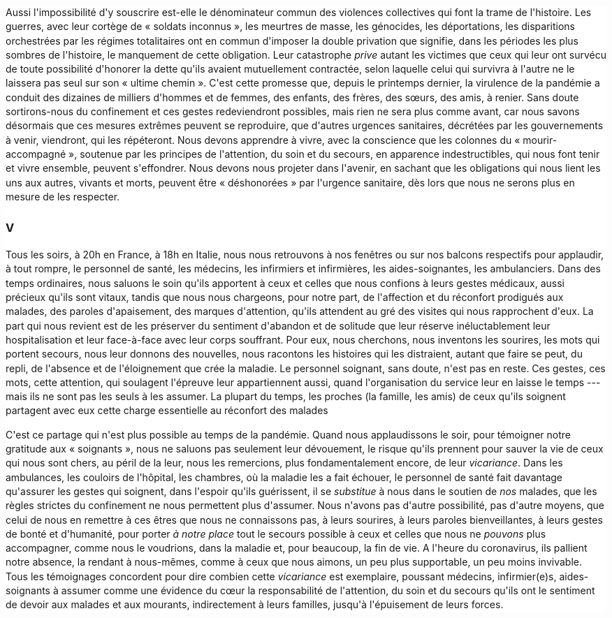 Aussi l'impossibilité d'y souscrire est-elle le dénominateur commun des violences collectives qui font la trame de l'histoire. Les guerres, avec leur cortège de « soldats inconnus », les meurtres de masse, les génocides, les déportations, les disparitions orchestrées par les régimes totalitaires ont en commun d'imposer la double privation que signifie, dans les périodes les plus sombres de l'histoire, le manquement de cette obligation. Leur catastrophe *prive* autant les victimes que ceux qui leur ont survécu de toute possibilité d'honorer la dette qu'ils avaient mutuellement contractée, selon laquelle celui qui survivra à l'autre ne le laissera pas seul sur son « ultime chemin ». C'est cette promesse que, depuis le printemps dernier, la virulence de la pandémie a conduit des dizaines de milliers d'hommes et de femmes, des enfants, des frères, des sœurs, des amis, à renier. Sans doute sortirons-nous du confinement et ces gestes redeviendront possibles, mais rien ne sera plus comme avant, car nous savons désormais que ces mesures extrêmes peuvent se reproduire, que d'autres urgences sanitaires, décrétées par les gouvernements à venir, viendront, qui les répéteront. Nous devons apprendre à vivre, avec la conscience que les colonnes du « mourir-accompagné », soutenue par les principes de l'attention, du soin et du secours, en apparence indestructibles, qui nous font tenir et vivre ensemble, peuvent s'effondrer. Nous devons nous projeter dans l'avenir, en sachant que les obligations qui nous lient les uns aux autres, vivants et morts, peuvent être « déshonorées » par l'urgence sanitaire, dès lors que nous ne serons plus en mesure de les respecter.

### V

Tous les soirs, à 20h en France, à 18h en Italie, nous nous retrouvons à nos fenêtres ou sur nos balcons respectifs pour applaudir, à tout rompre, le personnel de santé, les médecins, les infirmiers et infirmières, les aides-soignantes, les ambulanciers. Dans des temps ordinaires, nous saluons le soin qu'ils apportent à ceux et celles que nous confions à leurs gestes médicaux, aussi précieux qu'ils sont vitaux, tandis que nous nous chargeons, pour notre part, de l'affection et du réconfort prodigués aux malades, des paroles d'apaisement, des marques d'attention, qu'ils attendent au gré des visites qui nous rapprochent d'eux. La part qui nous revient est de les préserver du sentiment d'abandon et de solitude que leur réserve inéluctablement leur hospitalisation et leur face-à-face avec leur corps souffrant. Pour eux, nous cherchons, nous inventons les sourires, les mots qui portent secours, nous leur donnons des nouvelles, nous racontons les histoires qui les distraient, autant que faire se peut, du repli, de l'absence et de l'éloignement que crée la maladie. Le personnel soignant, sans doute, n'est pas en reste. Ces gestes, ces mots, cette attention, qui soulagent l'épreuve leur appartiennent aussi, quand l'organisation du service leur en laisse le temps --- mais ils ne sont pas les seuls à les assumer. La plupart du temps, les proches (la famille, les amis) de ceux qu'ils soignent partagent avec eux cette charge essentielle au réconfort des malades

C'est ce partage qui n'est plus possible au temps de la pandémie. Quand nous applaudissons le soir, pour témoigner notre gratitude aux « soignants », nous ne saluons pas seulement leur dévouement, le risque qu'ils prennent pour sauver la vie de ceux qui nous sont chers, au péril de la leur, nous les remercions, plus fondamentalement encore, de leur *vicariance*. Dans les ambulances, les couloirs de l'hôpital, les chambres, où la maladie les a fait échouer, le personnel de santé fait davantage qu'assurer les gestes qui soignent, dans l'espoir qu'ils guérissent, il se *substitue* à nous dans le soutien de *nos* malades, que les règles strictes du confinement ne nous permettent plus d'assumer. Nous n'avons pas d'autre possibilité, pas d'autre moyens, que celui de nous en remettre à ces êtres que nous ne connaissons pas, à leurs sourires, à leurs paroles bienveillantes, à leurs gestes de bonté et d'humanité, pour porter *à notre place* tout le secours possible à ceux et celles que nous ne *pouvons* plus accompagner, comme nous le voudrions, dans la maladie et, pour beaucoup, la fin de vie. A l'heure du coronavirus, ils pallient notre absence, la rendant à nous-mêmes, comme à ceux que nous aimons, un peu plus supportable, un peu moins invivable. Tous les témoignages concordent pour dire combien cette *vicariance* est exemplaire, poussant médecins, infirmier(e)s, aides-soignants à assumer comme une évidence du cœur la responsabilité de l'attention, du soin et du secours qu'ils ont le sentiment de devoir aux malades et aux mourants, indirectement à leurs familles, jusqu'à l'épuisement de leurs forces.
